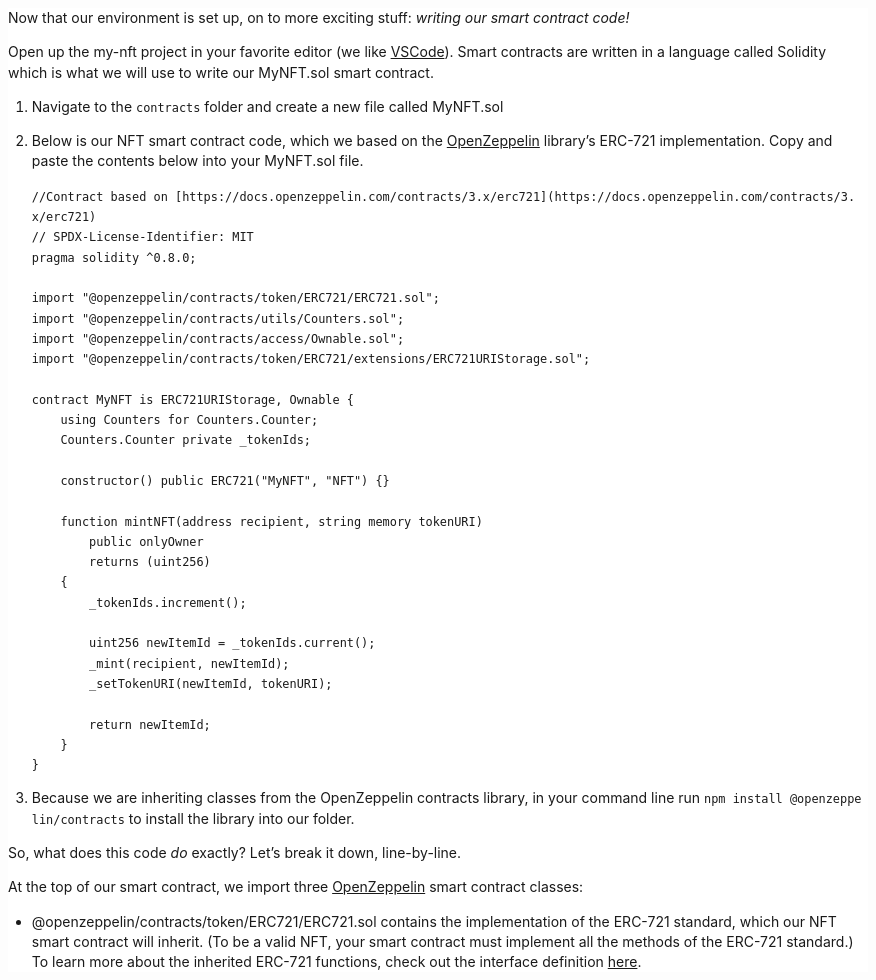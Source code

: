 Now that our environment is set up, on to more exciting stuff: _writing our smart contract code!_

Open up the my-nft project in your favorite editor (we like [VSCode](https://code.visualstudio.com/)). Smart contracts are written in a language called Solidity which is what we will use to write our MyNFT.sol smart contract.‌

1. Navigate to the `contracts` folder and create a new file called MyNFT.sol

2. Below is our NFT smart contract code, which we based on the [OpenZeppelin](https://docs.openzeppelin.com/contracts/3.x/erc721) library’s ERC-721 implementation. Copy and paste the contents below into your MyNFT.sol file.

   ```solidity
   //Contract based on [https://docs.openzeppelin.com/contracts/3.x/erc721](https://docs.openzeppelin.com/contracts/3.x/erc721)
   // SPDX-License-Identifier: MIT
   pragma solidity ^0.8.0;

   import "@openzeppelin/contracts/token/ERC721/ERC721.sol";
   import "@openzeppelin/contracts/utils/Counters.sol";
   import "@openzeppelin/contracts/access/Ownable.sol";
   import "@openzeppelin/contracts/token/ERC721/extensions/ERC721URIStorage.sol";

   contract MyNFT is ERC721URIStorage, Ownable {
       using Counters for Counters.Counter;
       Counters.Counter private _tokenIds;

       constructor() public ERC721("MyNFT", "NFT") {}

       function mintNFT(address recipient, string memory tokenURI)
           public onlyOwner
           returns (uint256)
       {
           _tokenIds.increment();

           uint256 newItemId = _tokenIds.current();
           _mint(recipient, newItemId);
           _setTokenURI(newItemId, tokenURI);

           return newItemId;
       }
   }
   ```

3. Because we are inheriting classes from the OpenZeppelin contracts library, in your command line run `npm install @openzeppelin/contracts` to install the library into our folder.

So, what does this code _do_ exactly? Let’s break it down, line-by-line.

At the top of our smart contract, we import three [OpenZeppelin](https://openzeppelin.com/) smart contract classes:

- @openzeppelin/contracts/token/ERC721/ERC721.sol contains the implementation of the ERC-721 standard, which our NFT smart contract will inherit. (To be a valid NFT, your smart contract must implement all the methods of the ERC-721 standard.) To learn more about the inherited ERC-721 functions, check out the interface definition [here](https://eips.ethereum.org/EIPS/eip-721).
